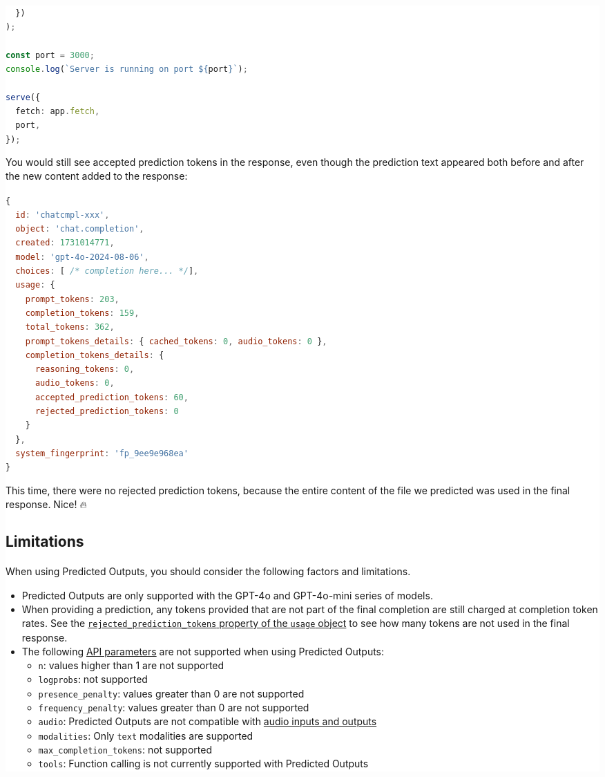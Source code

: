 ```typescript
  })
);

const port = 3000;
console.log(`Server is running on port ${port}`);

serve({
  fetch: app.fetch,
  port,
});
```

You would still see accepted prediction tokens in the response, even though the prediction text appeared both before and after the new content added to the response:

```javascript
{
  id: 'chatcmpl-xxx',
  object: 'chat.completion',
  created: 1731014771,
  model: 'gpt-4o-2024-08-06',
  choices: [ /* completion here... */],
  usage: {
    prompt_tokens: 203,
    completion_tokens: 159,
    total_tokens: 362,
    prompt_tokens_details: { cached_tokens: 0, audio_tokens: 0 },
    completion_tokens_details: {
      reasoning_tokens: 0,
      audio_tokens: 0,
      accepted_prediction_tokens: 60,
      rejected_prediction_tokens: 0
    }
  },
  system_fingerprint: 'fp_9ee9e968ea'
}
```

This time, there were no rejected prediction tokens, because the entire content of the file we predicted was used in the final response. Nice! 🔥

Limitations
-----------

When using Predicted Outputs, you should consider the following factors and limitations.

*   Predicted Outputs are only supported with the GPT-4o and GPT-4o-mini series of models.
*   When providing a prediction, any tokens provided that are not part of the final completion are still charged at completion token rates. See the [`rejected_prediction_tokens` property of the `usage` object](/docs/api-reference/chat/object#chat/object-usage) to see how many tokens are not used in the final response.
*   The following [API parameters](/docs/api-reference/chat/create) are not supported when using Predicted Outputs:
    *   `n`: values higher than 1 are not supported
    *   `logprobs`: not supported
    *   `presence_penalty`: values greater than 0 are not supported
    *   `frequency_penalty`: values greater than 0 are not supported
    *   `audio`: Predicted Outputs are not compatible with [audio inputs and outputs](/docs/guides/audio)
    *   `modalities`: Only `text` modalities are supported
    *   `max_completion_tokens`: not supported
    *   `tools`: Function calling is not currently supported with Predicted Outputs
